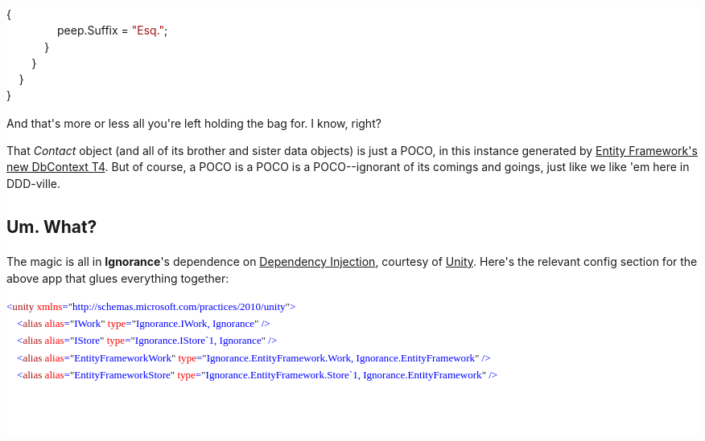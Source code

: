 {<br />&#160;&#160;&#160;&#160;&#160;&#160;&#160;&#160;&#160;&#160;&#160;&#160;&#160;&#160;&#160; peep.Suffix = <span><span style="color: #a31515">&quot;Esq.&quot;</span></span>;<br />&#160;&#160;&#160;&#160;&#160;&#160;&#160;&#160;&#160;&#160;&#160; }<br />&#160;&#160;&#160;&#160;&#160;&#160;&#160; }<br />&#160;&#160;&#160; }<br />}</span></span><br /></pre>

And that's more or less all you're left holding the bag for. I know, right?

<p>That <em>Contact</em> object (and all of its brother and sister data objects) is just a POCO, in this instance generated by <a href="http://blogs.microsoft.co.il/blogs/gilf/archive/2010/12/08/ef-feature-ctp5-walkthrough-for-the-new-dbcontext-t4-template.aspx" target="_blank">Entity Framework's new DbContext T4</a>. But of course, a POCO is a POCO is a POCO--ignorant of its comings and goings, just like we like 'em here in DDD-ville.</p>

<h2>Um. What?</h2>

<p>The magic is all in <strong>Ignorance</strong>'s dependence on <a href="http://en.wikipedia.org/wiki/Dependency_injection" target="_blank">Dependency Injection</a>, courtesy of <a href="http://unity.codeplex.com/" target="_blank">Unity</a>. Here's the relevant config section for the above app that glues everything together:</p>

<pre style="font-family: ; background: white; color: "><font face="Consolas"><span style="color: "><font color="#0000ff"><font style="font-size: 9.8pt">&lt;</font></font></span><font style="font-size: 9.8pt"><span style="color: "><font color="#a31515">unity</font></span><span style="color: "><font color="#0000ff">&#160;</font></span><span style="color: "><font color="#ff0000">xmlns</font></span><span style="color: "><font color="#0000ff">=</font></span>&quot;<span style="color: "><font color="#0000ff">http://schemas.microsoft.com/practices/2010/unity</font></span>&quot;<span style="color: "><font color="#0000ff">&gt;</font></span>
<span style="color: "><font color="#0000ff">&#160;&#160;&#160; </font></span><span style="color: "><font color="#0000ff">&lt;</font></span><span style="color: "><font color="#a31515">alias</font></span><span style="color: "><font color="#0000ff">&#160;</font></span><span style="color: "><font color="#ff0000">alias</font></span><span style="color: "><font color="#0000ff">=</font></span>&quot;<span style="color: "><font color="#0000ff">IWork</font></span>&quot;<span style="color: "><font color="#0000ff">&#160;</font></span><span style="color: "><font color="#ff0000">type</font></span><span style="color: "><font color="#0000ff">=</font></span>&quot;<span style="color: "><font color="#0000ff">Ignorance.IWork, Ignorance</font></span>&quot;<span style="color: "><font color="#0000ff"> /&gt;</font></span>
<span style="color: "><font color="#0000ff">&#160;&#160;&#160; &lt;</font></span><span style="color: "><font color="#a31515">alias</font></span><span style="color: "><font color="#0000ff">&#160;</font></span><span style="color: "><font color="#ff0000">alias</font></span><span style="color: "><font color="#0000ff">=</font></span>&quot;<span style="color: "><font color="#0000ff">IStore</font></span>&quot;<span style="color: "><font color="#0000ff">&#160;</font></span><span style="color: "><font color="#ff0000">type</font></span><span style="color: "><font color="#0000ff">=</font></span>&quot;<span style="color: "><font color="#0000ff">Ignorance.IStore`1, Ignorance</font></span>&quot;<span style="color: "><font color="#0000ff"> /&gt;</font></span>
<span style="color: "><font color="#0000ff">&#160;&#160;&#160; &lt;</font></span><span style="color: "><font color="#a31515">alias</font></span><span style="color: "><font color="#0000ff">&#160;</font></span><span style="color: "><font color="#ff0000">alias</font></span><span style="color: "><font color="#0000ff">=</font></span>&quot;<span style="color: "><font color="#0000ff">EntityFrameworkWork</font></span>&quot;<span style="color: "><font color="#0000ff">&#160;</font></span><span style="color: "><font color="#ff0000">type</font></span><span style="color: "><font color="#0000ff">=</font></span>&quot;<span style="color: "><font color="#0000ff">Ignorance.EntityFramework.Work, Ignorance.EntityFramework</font></span>&quot;<span style="color: "><font color="#0000ff"> /&gt;</font></span>
<span style="color: "><font color="#0000ff">&#160;&#160;&#160; &lt;</font></span><span style="color: "><font color="#a31515">alias</font></span><span style="color: "><font color="#0000ff">&#160;</font></span><span style="color: "><font color="#ff0000">alias</font></span><span style="color: "><font color="#0000ff">=</font></span>&quot;<span style="color: "><font color="#0000ff">EntityFrameworkStore</font></span>&quot;<span style="color: "><font color="#0000ff">&#160;</font></span><span style="color: "><font color="#ff0000">type</font></span><span style="color: "><font color="#0000ff">=</font></span>&quot;<span style="color: "><font color="#0000ff">Ignorance.EntityFramework.Store`1, Ignorance.EntityFramework</font></span>&quot;<span style="color: "><font color="#0000ff"> /&gt;</font></span>